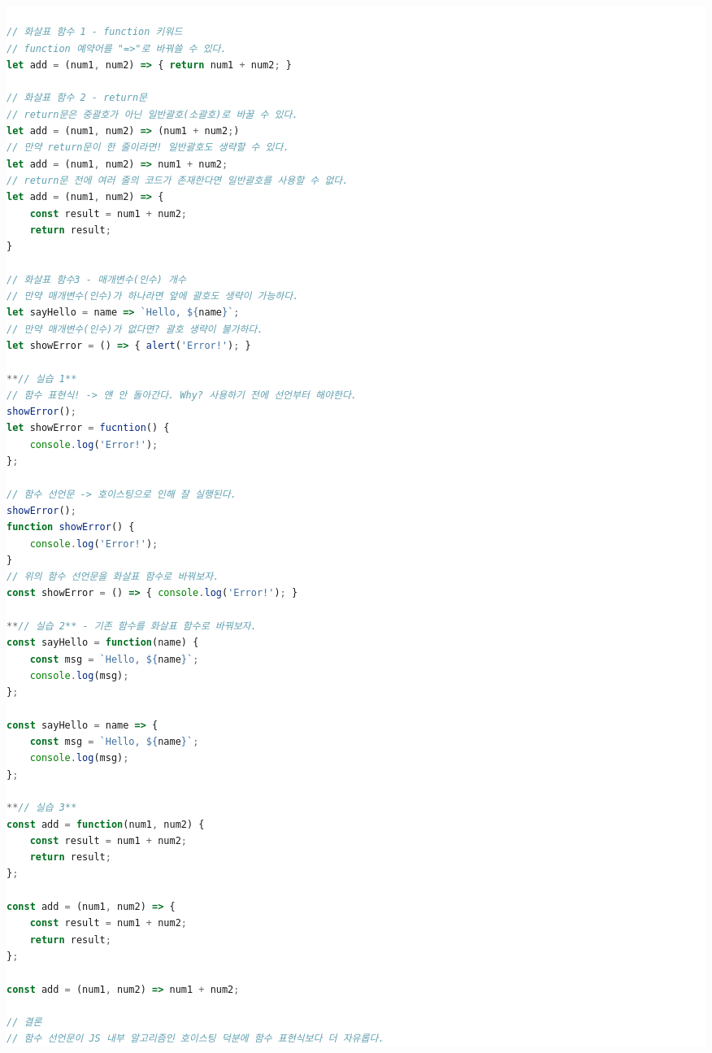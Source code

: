```jsx

// 화살표 함수 1 - function 키워드
// function 예약어를 "=>"로 바꿔쓸 수 있다.
let add = (num1, num2) => { return num1 + num2; }

// 화살표 함수 2 - return문
// return문은 중괄호가 아닌 일반괄호(소괄호)로 바꿀 수 있다.
let add = (num1, num2) => (num1 + num2;)
// 만약 return문이 한 줄이라면! 일반괄호도 생략할 수 있다.
let add = (num1, num2) => num1 + num2;
// return문 전에 여러 줄의 코드가 존재한다면 일반괄호를 사용할 수 없다.
let add = (num1, num2) => {
	const result = num1 + num2;
	return result;
}

// 화살표 함수3 - 매개변수(인수) 개수
// 만약 매개변수(인수)가 하나라면 앞에 괄호도 생략이 가능하다.
let sayHello = name => `Hello, ${name}`;
// 만약 매개변수(인수)가 없다면? 괄호 생략이 불가하다.
let showError = () => { alert('Error!'); }

**// 실습 1**
// 함수 표현식! -> 얜 안 돌아간다. Why? 사용하기 전에 선언부터 해야한다.
showError();
let showError = fucntion() {
	console.log('Error!');
};

// 함수 선언문 -> 호이스팅으로 인해 잘 실행된다.
showError();
function showError() {
	console.log('Error!');
}
// 위의 함수 선언문을 화살표 함수로 바꿔보자.
const showError = () => { console.log('Error!'); }

**// 실습 2** - 기존 함수를 화살표 함수로 바꿔보자.
const sayHello = function(name) {
	const msg = `Hello, ${name}`;
	console.log(msg);
};

const sayHello = name => {
	const msg = `Hello, ${name}`;
	console.log(msg);
};

**// 실습 3**
const add = function(num1, num2) {
	const result = num1 + num2;
	return result;
};

const add = (num1, num2) => {
	const result = num1 + num2;
	return result;
};

const add = (num1, num2) => num1 + num2;

// 결론
// 함수 선언문이 JS 내부 알고리즘인 호이스팅 덕분에 함수 표현식보다 더 자유롭다.
```